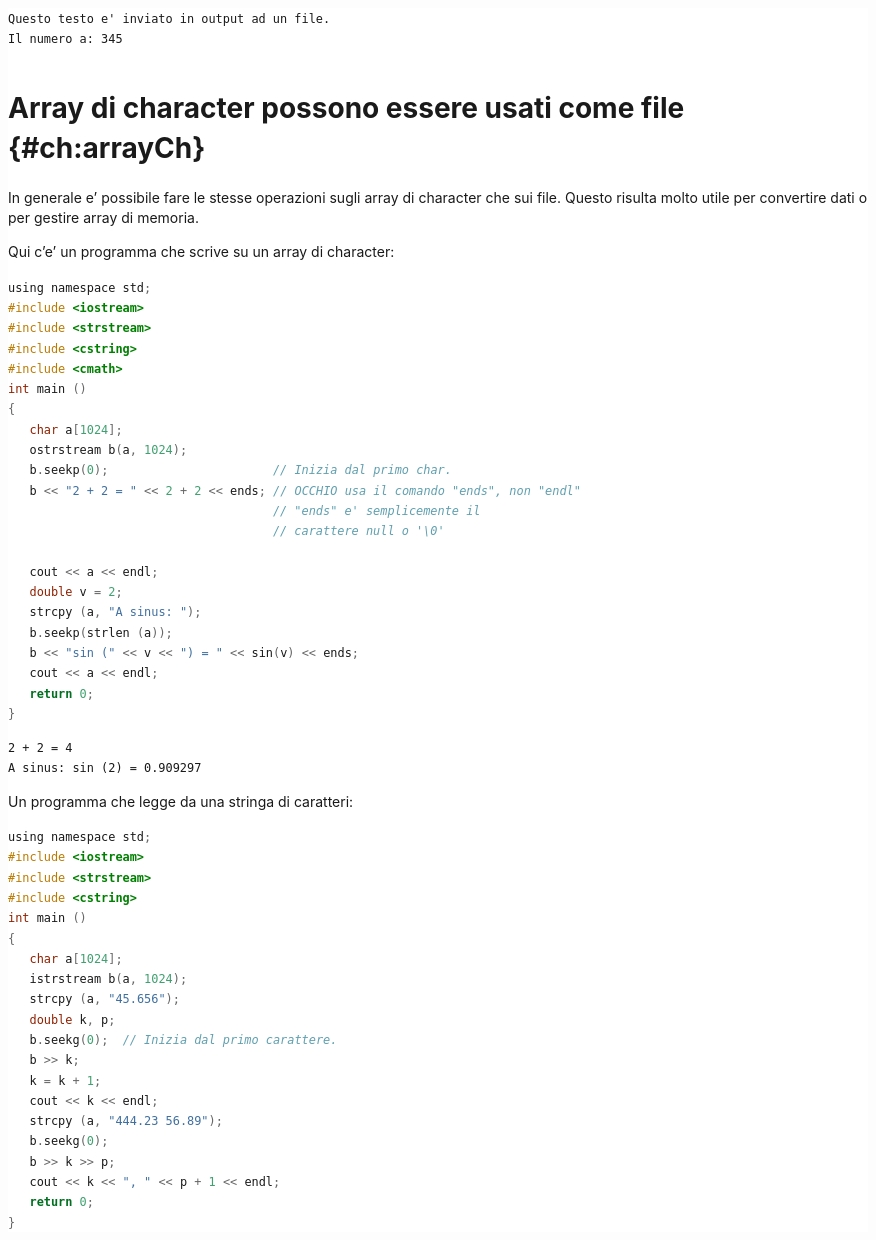 ~~~ c
~~~

    Questo testo e' inviato in output ad un file.
    Il numero a: 345

Array di character possono essere usati come file {#ch:arrayCh}
=================================================

In generale e’ possibile fare le stesse operazioni sugli array di
character che sui file. Questo risulta molto utile per convertire dati o
per gestire array di memoria.

Qui c’e’ un programma che scrive su un array di character:

~~~ c
using namespace std;
#include <iostream>
#include <strstream>
#include <cstring>
#include <cmath>
int main ()
{
   char a[1024];
   ostrstream b(a, 1024);
   b.seekp(0);                       // Inizia dal primo char.
   b << "2 + 2 = " << 2 + 2 << ends; // OCCHIO usa il comando "ends", non "endl" 
                                     // "ends" e' semplicemente il
                                     // carattere null o '\0'

   cout << a << endl;
   double v = 2;
   strcpy (a, "A sinus: ");
   b.seekp(strlen (a));
   b << "sin (" << v << ") = " << sin(v) << ends;
   cout << a << endl;
   return 0;
} 
~~~

    2 + 2 = 4
    A sinus: sin (2) = 0.909297 

Un programma che legge da una stringa di caratteri:

~~~ c
using namespace std;
#include <iostream>
#include <strstream>
#include <cstring>
int main ()
{
   char a[1024];
   istrstream b(a, 1024);
   strcpy (a, "45.656");
   double k, p;
   b.seekg(0);  // Inizia dal primo carattere.
   b >> k;
   k = k + 1;
   cout << k << endl;
   strcpy (a, "444.23 56.89");
   b.seekg(0);
   b >> k >> p;
   cout << k << ", " << p + 1 << endl;
   return 0;
} 
~~~
